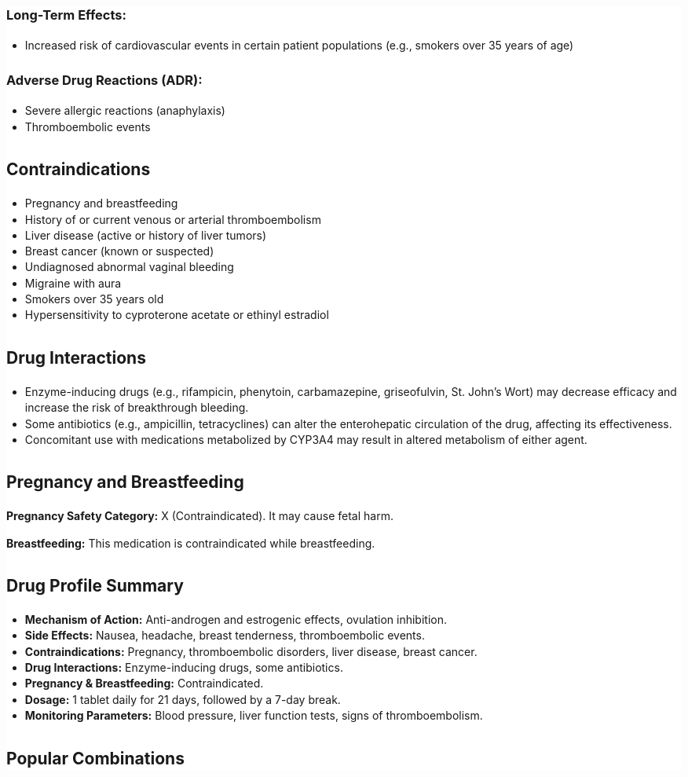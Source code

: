 
### **Long-Term Effects:**

* Increased risk of cardiovascular events in certain patient populations (e.g., smokers over 35 years of age)

### **Adverse Drug Reactions (ADR):**

* Severe allergic reactions (anaphylaxis)
* Thromboembolic events



## **Contraindications**

* Pregnancy and breastfeeding
* History of or current venous or arterial thromboembolism
* Liver disease (active or history of liver tumors)
* Breast cancer (known or suspected)
* Undiagnosed abnormal vaginal bleeding
* Migraine with aura
* Smokers over 35 years old
* Hypersensitivity to cyproterone acetate or ethinyl estradiol

## **Drug Interactions**

* Enzyme-inducing drugs (e.g., rifampicin, phenytoin, carbamazepine, griseofulvin, St. John’s Wort) may decrease efficacy and increase the risk of breakthrough bleeding.
* Some antibiotics (e.g., ampicillin, tetracyclines) can alter the enterohepatic circulation of the drug, affecting its effectiveness. 
* Concomitant use with medications metabolized by CYP3A4 may result in altered metabolism of either agent.

## **Pregnancy and Breastfeeding**

**Pregnancy Safety Category:** X (Contraindicated). It may cause fetal harm.

**Breastfeeding:** This medication is contraindicated while breastfeeding.



## **Drug Profile Summary**

* **Mechanism of Action:** Anti-androgen and estrogenic effects, ovulation inhibition.
* **Side Effects:** Nausea, headache, breast tenderness, thromboembolic events.
* **Contraindications:** Pregnancy, thromboembolic disorders, liver disease, breast cancer.
* **Drug Interactions:** Enzyme-inducing drugs, some antibiotics.
* **Pregnancy & Breastfeeding:** Contraindicated.
* **Dosage:** 1 tablet daily for 21 days, followed by a 7-day break.
* **Monitoring Parameters:** Blood pressure, liver function tests, signs of thromboembolism.

## **Popular Combinations**

